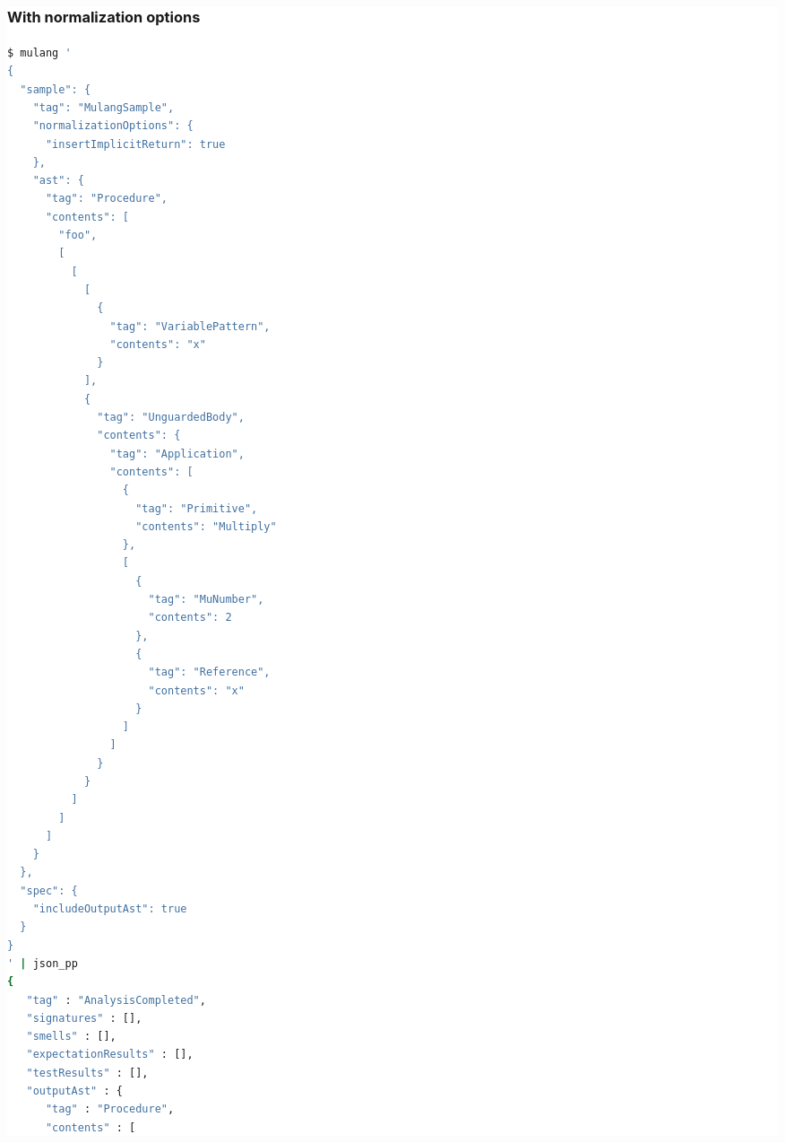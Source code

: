 
### With normalization options

```bash
$ mulang '
{
  "sample": {
    "tag": "MulangSample",
    "normalizationOptions": {
      "insertImplicitReturn": true
    },
    "ast": {
      "tag": "Procedure",
      "contents": [
        "foo",
        [
          [
            [
              {
                "tag": "VariablePattern",
                "contents": "x"
              }
            ],
            {
              "tag": "UnguardedBody",
              "contents": {
                "tag": "Application",
                "contents": [
                  {
                    "tag": "Primitive",
                    "contents": "Multiply"
                  },
                  [
                    {
                      "tag": "MuNumber",
                      "contents": 2
                    },
                    {
                      "tag": "Reference",
                      "contents": "x"
                    }
                  ]
                ]
              }
            }
          ]
        ]
      ]
    }
  },
  "spec": {
    "includeOutputAst": true
  }
}
' | json_pp
{
   "tag" : "AnalysisCompleted",
   "signatures" : [],
   "smells" : [],
   "expectationResults" : [],
   "testResults" : [],
   "outputAst" : {
      "tag" : "Procedure",
      "contents" : [
```